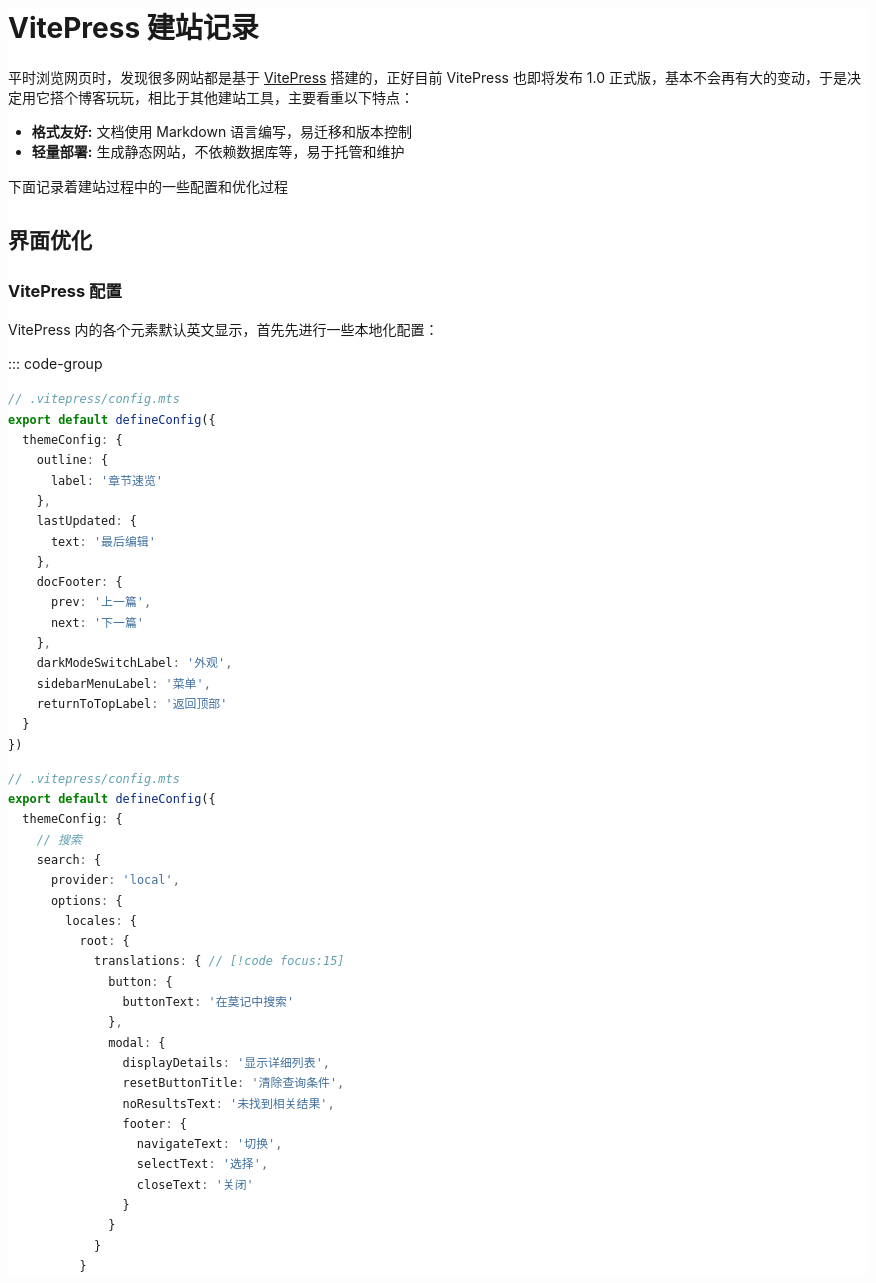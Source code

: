 # VitePress 建站记录

平时浏览网页时，发现很多网站都是基于 [VitePress](https://vitepress.dev/) 搭建的，正好目前 VitePress 也即将发布 1.0 正式版，基本不会再有大的变动，于是决定用它搭个博客玩玩，相比于其他建站工具，主要看重以下特点：

- **格式友好:** 文档使用 Markdown 语言编写，易迁移和版本控制
- **轻量部署:** 生成静态网站，不依赖数据库等，易于托管和维护

下面记录着建站过程中的一些配置和优化过程

## 界面优化

### VitePress 配置

VitePress 内的各个元素默认英文显示，首先先进行一些本地化配置：

::: code-group

```ts [页面元素配置]
// .vitepress/config.mts
export default defineConfig({
  themeConfig: {
    outline: {
      label: '章节速览'
    },
    lastUpdated: {
      text: '最后编辑'
    },
    docFooter: {
      prev: '上一篇',
      next: '下一篇'
    },
    darkModeSwitchLabel: '外观',
    sidebarMenuLabel: '菜单',
    returnToTopLabel: '返回顶部'
  }
})
```

```ts [搜索弹窗配置]
// .vitepress/config.mts
export default defineConfig({
  themeConfig: {
    // 搜索
    search: {
      provider: 'local',
      options: {
        locales: {
          root: {
            translations: { // [!code focus:15]
              button: {
                buttonText: '在莫记中搜索'
              },
              modal: {
                displayDetails: '显示详细列表',
                resetButtonTitle: '清除查询条件',
                noResultsText: '未找到相关结果',
                footer: {
                  navigateText: '切换',
                  selectText: '选择',
                  closeText: '关闭'
                }
              }
            }
          }
```